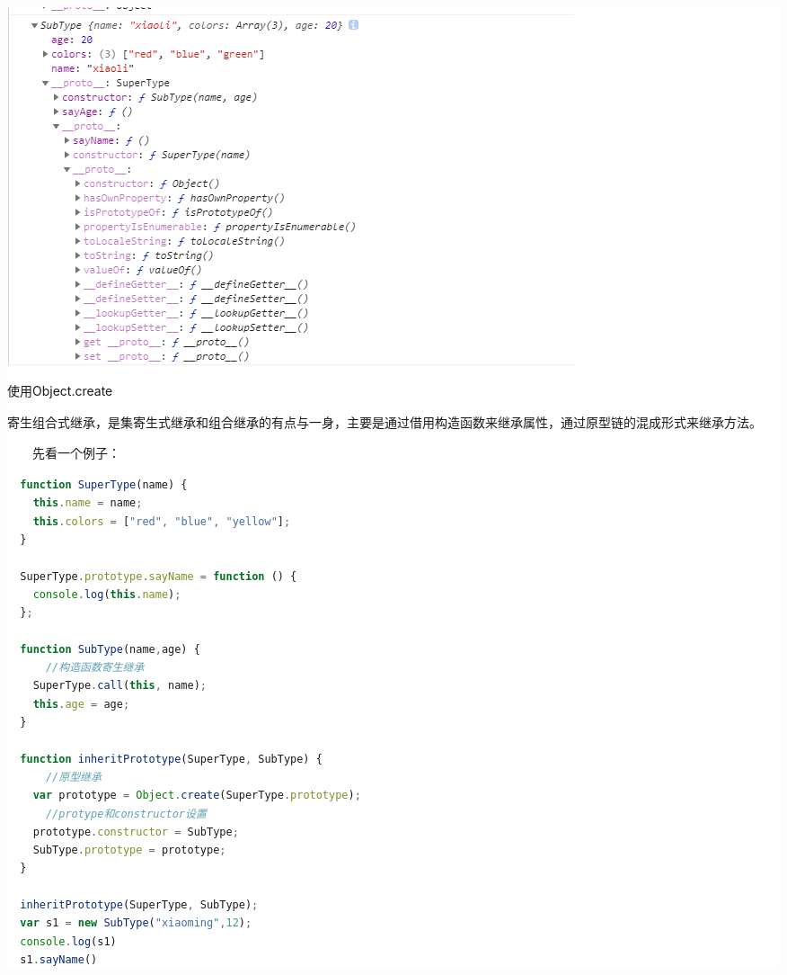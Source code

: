 ![1567157966403](img/1567157966403.png)

使用Object.create

寄生组合式继承，是集寄生式继承和组合继承的有点与一身，主要是通过借用构造函数来继承属性，通过原型链的混成形式来继承方法。

　　先看一个例子：

```js
  function SuperType(name) {
    this.name = name;
    this.colors = ["red", "blue", "yellow"];
  }

  SuperType.prototype.sayName = function () {
    console.log(this.name);
  };

  function SubType(name,age) {
      //构造函数寄生继承
    SuperType.call(this, name);
    this.age = age;
  }

  function inheritPrototype(SuperType, SubType) {
      //原型继承
    var prototype = Object.create(SuperType.prototype);
      //protype和constructor设置
    prototype.constructor = SubType;
    SubType.prototype = prototype;
  }

  inheritPrototype(SuperType, SubType);
  var s1 = new SubType("xiaoming",12);
  console.log(s1)
  s1.sayName()
```
